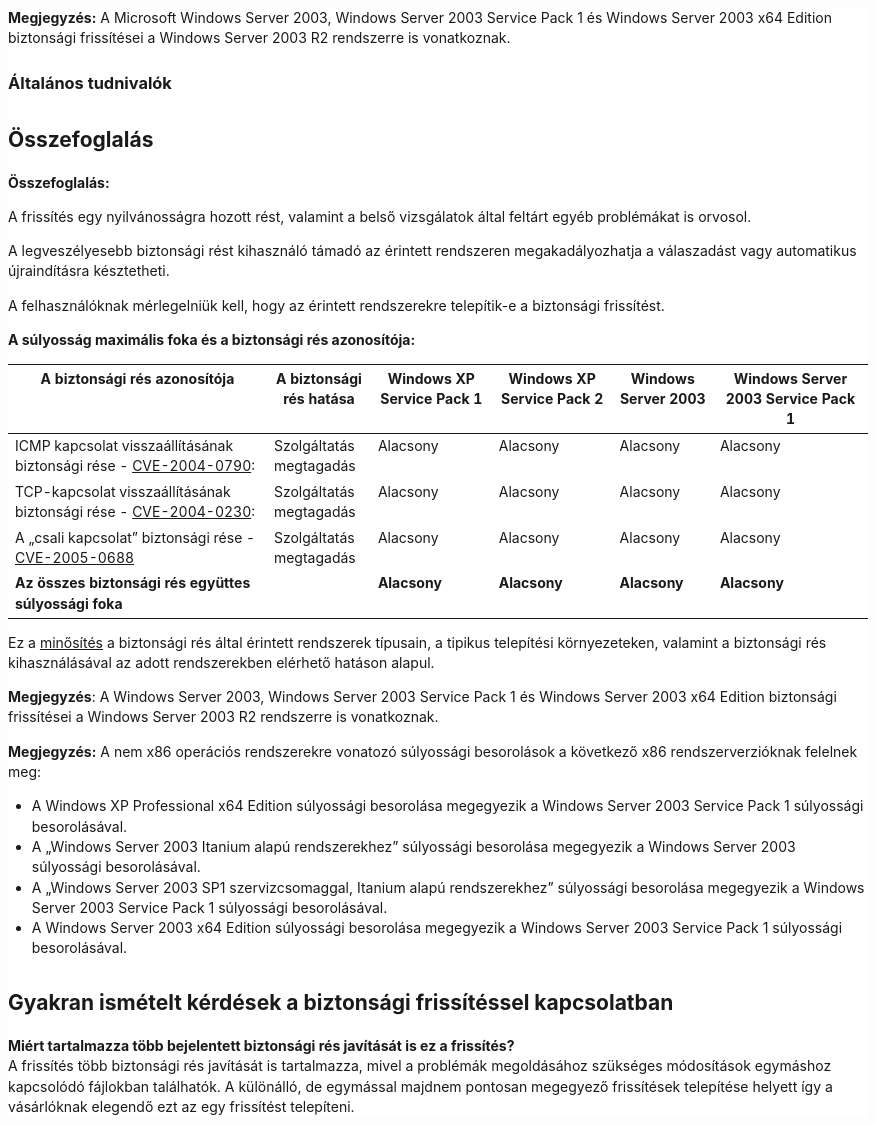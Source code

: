 **Megjegyzés:** A Microsoft Windows Server 2003, Windows Server 2003 Service Pack 1 és Windows Server 2003 x64 Edition biztonsági frissítései a Windows Server 2003 R2 rendszerre is vonatkoznak.

### Általános tudnivalók

Összefoglalás
-------------

**Összefoglalás:**

A frissítés egy nyilvánosságra hozott rést, valamint a belső vizsgálatok által feltárt egyéb problémákat is orvosol.

A legveszélyesebb biztonsági rést kihasználó támadó az érintett rendszeren megakadályozhatja a válaszadást vagy automatikus újraindításra késztetheti.

A felhasználóknak mérlegelniük kell, hogy az érintett rendszerekre telepítik-e a biztonsági frissítést.

**A súlyosság maximális foka és a biztonsági rés azonosítója:**

| A biztonsági rés azonosítója                                                                                                         | A biztonsági rés hatása | Windows XP Service Pack 1 | Windows XP Service Pack 2 | Windows Server 2003 | Windows Server 2003 Service Pack 1 |
|--------------------------------------------------------------------------------------------------------------------------------------|-------------------------|---------------------------|---------------------------|---------------------|------------------------------------|
| ICMP kapcsolat visszaállításának biztonsági rése - [CVE-2004-0790](http://www.cve.mitre.org/cgi-bin/cvename.cgi?name=can-2004-0790): | Szolgáltatásmegtagadás  | Alacsony                  | Alacsony                  | Alacsony            | Alacsony                           |
| TCP-kapcsolat visszaállításának biztonsági rése - [CVE-2004-0230](http://www.cve.mitre.org/cgi-bin/cvename.cgi?name=can-2004-0230):  | Szolgáltatásmegtagadás  | Alacsony                  | Alacsony                  | Alacsony            | Alacsony                           |
| A „csali kapcsolat” biztonsági rése - [CVE-2005-0688](http://www.cve.mitre.org/cgi-bin/cvename.cgi?name=can-2005-0688)               | Szolgáltatásmegtagadás  | Alacsony                  | Alacsony                  | Alacsony            | Alacsony                           |
| **Az összes biztonsági rés együttes súlyossági foka**                                                                                |                         | **Alacsony**              | **Alacsony**              | **Alacsony**        | **Alacsony**                       |

Ez a [minősítés](http://go.microsoft.com/fwlink/?linkid=21140) a biztonsági rés által érintett rendszerek típusain, a tipikus telepítési környezeteken, valamint a biztonsági rés kihasználásával az adott rendszerekben elérhető hatáson alapul.
  
**Megjegyzés**: A Windows Server 2003, Windows Server 2003 Service Pack 1 és Windows Server 2003 x64 Edition biztonsági frissítései a Windows Server 2003 R2 rendszerre is vonatkoznak.
  
**Megjegyzés:** A nem x86 operációs rendszerekre vonatozó súlyossági besorolások a következő x86 rendszerverzióknak felelnek meg:

-   A Windows XP Professional x64 Edition súlyossági besorolása megegyezik a Windows Server 2003 Service Pack 1 súlyossági besorolásával.
-   A „Windows Server 2003 Itanium alapú rendszerekhez” súlyossági besorolása megegyezik a Windows Server 2003 súlyossági besorolásával.
-   A „Windows Server 2003 SP1 szervizcsomaggal, Itanium alapú rendszerekhez” súlyossági besorolása megegyezik a Windows Server 2003 Service Pack 1 súlyossági besorolásával.
-   A Windows Server 2003 x64 Edition súlyossági besorolása megegyezik a Windows Server 2003 Service Pack 1 súlyossági besorolásával.

Gyakran ismételt kérdések a biztonsági frissítéssel kapcsolatban
----------------------------------------------------------------

**Miért tartalmazza több bejelentett biztonsági rés javítását is ez a frissítés?**  
A frissítés több biztonsági rés javítását is tartalmazza, mivel a problémák megoldásához szükséges módosítások egymáshoz kapcsolódó fájlokban találhatók. A különálló, de egymással majdnem pontosan megegyező frissítések telepítése helyett így a vásárlóknak elegendő ezt az egy frissítést telepíteni.
